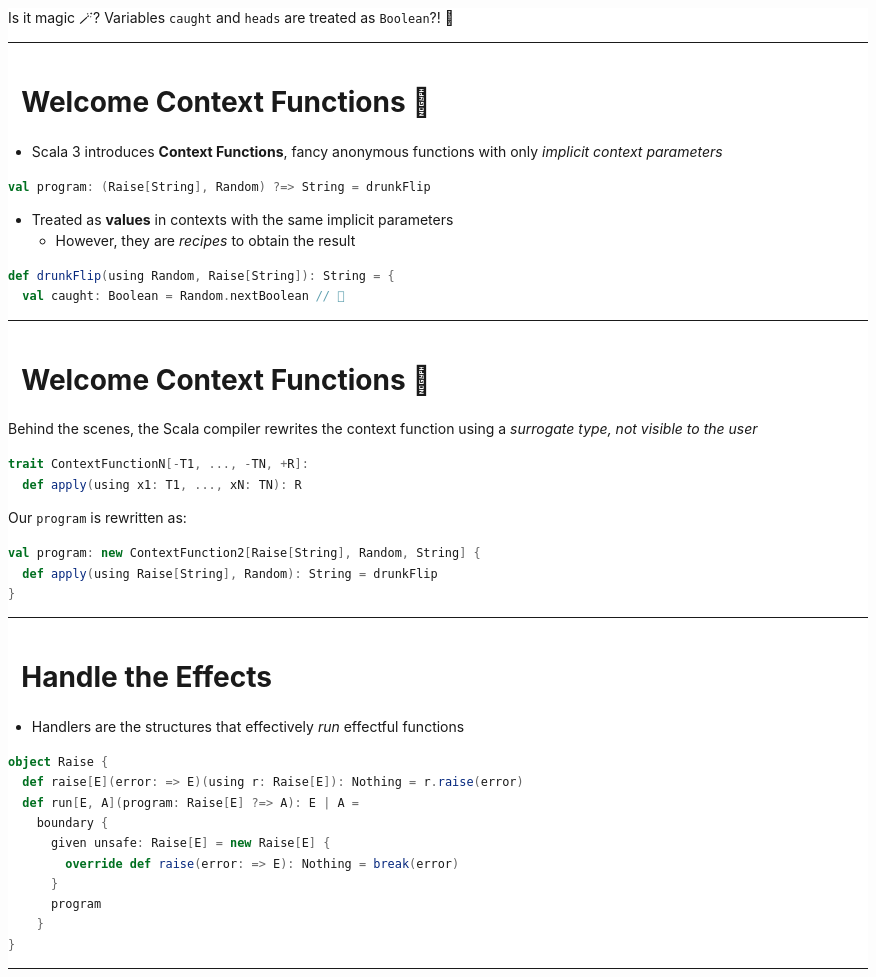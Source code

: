 Is it magic 🪄? Variables `caught` and `heads` are treated as `Boolean`?! 🤯

---

# &nbsp;&nbsp;Welcome Context Functions 👋

* Scala 3 introduces **Context Functions**, fancy anonymous functions with only _implicit context parameters_

```scala 3
val program: (Raise[String], Random) ?=> String = drunkFlip
```

* Treated as **values** in contexts with the same implicit parameters
  * However, they are _recipes_ to obtain the result

```scala 3
def drunkFlip(using Random, Raise[String]): String = {
  val caught: Boolean = Random.nextBoolean // 🤯
```

---

# &nbsp;&nbsp;Welcome Context Functions 👋

Behind the scenes, the Scala compiler rewrites the context function using a _surrogate type, not visible to the user_

```scala 3
trait ContextFunctionN[-T1, ..., -TN, +R]:
  def apply(using x1: T1, ..., xN: TN): R
```

Our `program` is rewritten as:

```scala 3
val program: new ContextFunction2[Raise[String], Random, String] {
  def apply(using Raise[String], Random): String = drunkFlip
}
```

---

# &nbsp;&nbsp;Handle the Effects

* Handlers are the structures that effectively _run_ effectful functions

```scala 3
object Raise {
  def raise[E](error: => E)(using r: Raise[E]): Nothing = r.raise(error)
  def run[E, A](program: Raise[E] ?=> A): E | A =
    boundary {
      given unsafe: Raise[E] = new Raise[E] {
        override def raise(error: => E): Nothing = break(error)
      }
      program
    }
}
```

---